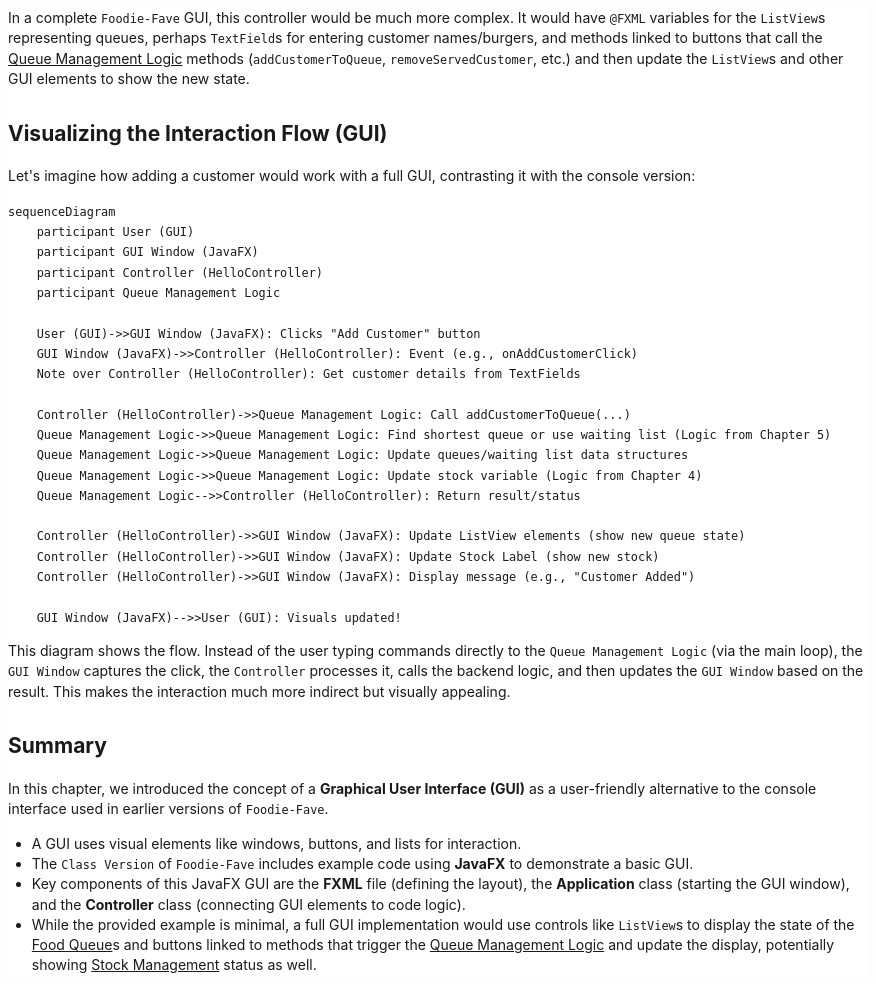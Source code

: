 In a complete `Foodie-Fave` GUI, this controller would be much more complex. It would have `@FXML` variables for the `ListView`s representing queues, perhaps `TextField`s for entering customer names/burgers, and methods linked to buttons that call the [Queue Management Logic](05_queue_management_logic_.md) methods (`addCustomerToQueue`, `removeServedCustomer`, etc.) and then update the `ListView`s and other GUI elements to show the new state.

## Visualizing the Interaction Flow (GUI)

Let's imagine how adding a customer would work with a full GUI, contrasting it with the console version:

```mermaid
sequenceDiagram
    participant User (GUI)
    participant GUI Window (JavaFX)
    participant Controller (HelloController)
    participant Queue Management Logic

    User (GUI)->>GUI Window (JavaFX): Clicks "Add Customer" button
    GUI Window (JavaFX)->>Controller (HelloController): Event (e.g., onAddCustomerClick)
    Note over Controller (HelloController): Get customer details from TextFields

    Controller (HelloController)->>Queue Management Logic: Call addCustomerToQueue(...)
    Queue Management Logic->>Queue Management Logic: Find shortest queue or use waiting list (Logic from Chapter 5)
    Queue Management Logic->>Queue Management Logic: Update queues/waiting list data structures
    Queue Management Logic->>Queue Management Logic: Update stock variable (Logic from Chapter 4)
    Queue Management Logic-->>Controller (HelloController): Return result/status

    Controller (HelloController)->>GUI Window (JavaFX): Update ListView elements (show new queue state)
    Controller (HelloController)->>GUI Window (JavaFX): Update Stock Label (show new stock)
    Controller (HelloController)->>GUI Window (JavaFX): Display message (e.g., "Customer Added")

    GUI Window (JavaFX)-->>User (GUI): Visuals updated!
```

This diagram shows the flow. Instead of the user typing commands directly to the `Queue Management Logic` (via the main loop), the `GUI Window` captures the click, the `Controller` processes it, calls the backend logic, and then updates the `GUI Window` based on the result. This makes the interaction much more indirect but visually appealing.

## Summary

In this chapter, we introduced the concept of a **Graphical User Interface (GUI)** as a user-friendly alternative to the console interface used in earlier versions of `Foodie-Fave`.

*   A GUI uses visual elements like windows, buttons, and lists for interaction.
*   The `Class Version` of `Foodie-Fave` includes example code using **JavaFX** to demonstrate a basic GUI.
*   Key components of this JavaFX GUI are the **FXML** file (defining the layout), the **Application** class (starting the GUI window), and the **Controller** class (connecting GUI elements to code logic).
*   While the provided example is minimal, a full GUI implementation would use controls like `ListView`s to display the state of the [Food Queue](02_food_queue_.md)s and buttons linked to methods that trigger the [Queue Management Logic](05_queue_management_logic_.md) and update the display, potentially showing [Stock Management](04_stock_management_.md) status as well.
